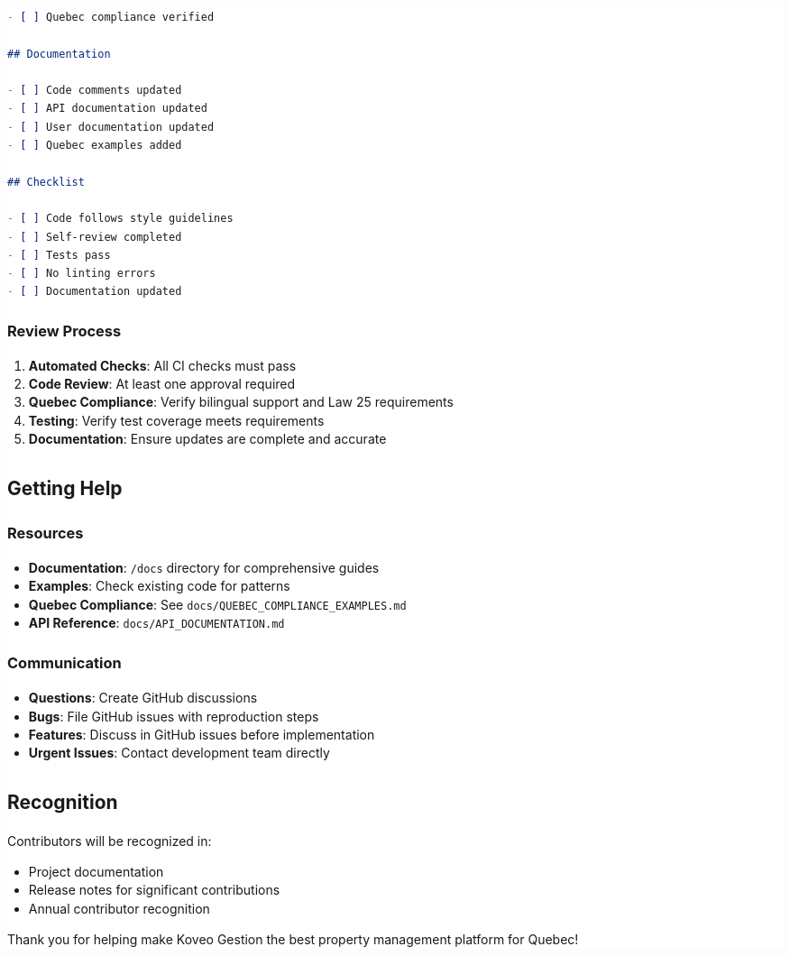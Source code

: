 ```markdown
- [ ] Quebec compliance verified

## Documentation

- [ ] Code comments updated
- [ ] API documentation updated
- [ ] User documentation updated
- [ ] Quebec examples added

## Checklist

- [ ] Code follows style guidelines
- [ ] Self-review completed
- [ ] Tests pass
- [ ] No linting errors
- [ ] Documentation updated
```

### Review Process

1. **Automated Checks**: All CI checks must pass
2. **Code Review**: At least one approval required
3. **Quebec Compliance**: Verify bilingual support and Law 25 requirements
4. **Testing**: Verify test coverage meets requirements
5. **Documentation**: Ensure updates are complete and accurate

## Getting Help

### Resources

- **Documentation**: `/docs` directory for comprehensive guides
- **Examples**: Check existing code for patterns
- **Quebec Compliance**: See `docs/QUEBEC_COMPLIANCE_EXAMPLES.md`
- **API Reference**: `docs/API_DOCUMENTATION.md`

### Communication

- **Questions**: Create GitHub discussions
- **Bugs**: File GitHub issues with reproduction steps
- **Features**: Discuss in GitHub issues before implementation
- **Urgent Issues**: Contact development team directly

## Recognition

Contributors will be recognized in:

- Project documentation
- Release notes for significant contributions
- Annual contributor recognition

Thank you for helping make Koveo Gestion the best property management platform for Quebec!
